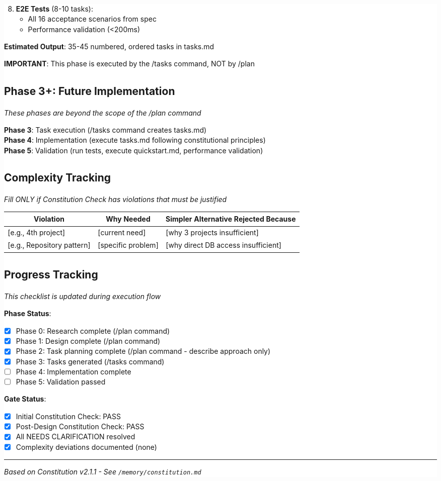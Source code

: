 8. **E2E Tests** (8-10 tasks):
   - All 16 acceptance scenarios from spec
   - Performance validation (<200ms)

**Estimated Output**: 35-45 numbered, ordered tasks in tasks.md

**IMPORTANT**: This phase is executed by the /tasks command, NOT by /plan

## Phase 3+: Future Implementation
*These phases are beyond the scope of the /plan command*

**Phase 3**: Task execution (/tasks command creates tasks.md)  
**Phase 4**: Implementation (execute tasks.md following constitutional principles)  
**Phase 5**: Validation (run tests, execute quickstart.md, performance validation)

## Complexity Tracking
*Fill ONLY if Constitution Check has violations that must be justified*

| Violation | Why Needed | Simpler Alternative Rejected Because |
|-----------|------------|-------------------------------------|
| [e.g., 4th project] | [current need] | [why 3 projects insufficient] |
| [e.g., Repository pattern] | [specific problem] | [why direct DB access insufficient] |


## Progress Tracking
*This checklist is updated during execution flow*

**Phase Status**:
- [x] Phase 0: Research complete (/plan command)
- [x] Phase 1: Design complete (/plan command)
- [x] Phase 2: Task planning complete (/plan command - describe approach only)
- [x] Phase 3: Tasks generated (/tasks command)
- [ ] Phase 4: Implementation complete
- [ ] Phase 5: Validation passed

**Gate Status**:
- [x] Initial Constitution Check: PASS
- [x] Post-Design Constitution Check: PASS
- [x] All NEEDS CLARIFICATION resolved
- [x] Complexity deviations documented (none)

---
*Based on Constitution v2.1.1 - See `/memory/constitution.md`*
